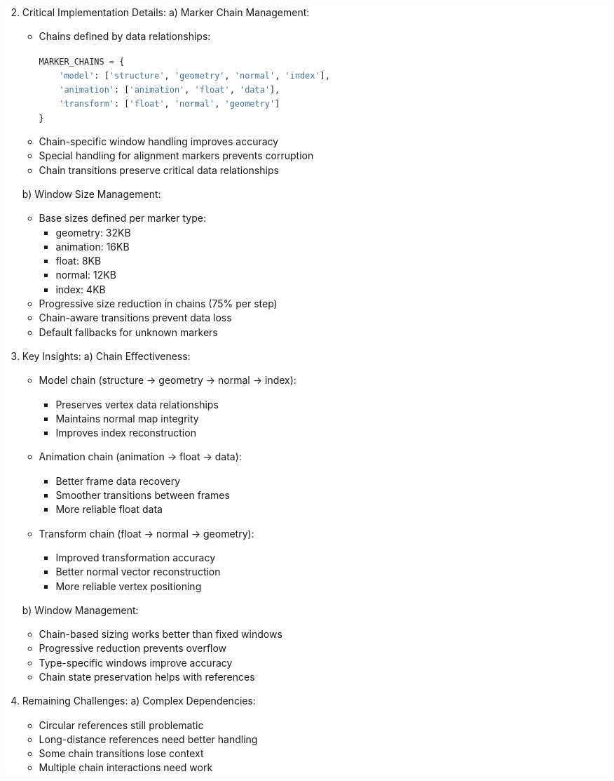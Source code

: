 2. Critical Implementation Details:
   a) Marker Chain Management:
      - Chains defined by data relationships:
        ```python
        MARKER_CHAINS = {
            'model': ['structure', 'geometry', 'normal', 'index'],
            'animation': ['animation', 'float', 'data'],
            'transform': ['float', 'normal', 'geometry']
        }
        ```
      - Chain-specific window handling improves accuracy
      - Special handling for alignment markers prevents corruption
      - Chain transitions preserve critical data relationships

   b) Window Size Management:
      - Base sizes defined per marker type:
        * geometry: 32KB
        * animation: 16KB
        * float: 8KB
        * normal: 12KB
        * index: 4KB
      - Progressive size reduction in chains (75% per step)
      - Chain-aware transitions prevent data loss
      - Default fallbacks for unknown markers

3. Key Insights:
   a) Chain Effectiveness:
      - Model chain (structure → geometry → normal → index):
        * Preserves vertex data relationships
        * Maintains normal map integrity
        * Improves index reconstruction
      
      - Animation chain (animation → float → data):
        * Better frame data recovery
        * Smoother transitions between frames
        * More reliable float data

      - Transform chain (float → normal → geometry):
        * Improved transformation accuracy
        * Better normal vector reconstruction
        * More reliable vertex positioning

   b) Window Management:
      - Chain-based sizing works better than fixed windows
      - Progressive reduction prevents overflow
      - Type-specific windows improve accuracy
      - Chain state preservation helps with references

4. Remaining Challenges:
   a) Complex Dependencies:
      - Circular references still problematic
      - Long-distance references need better handling
      - Some chain transitions lose context
      - Multiple chain interactions need work
